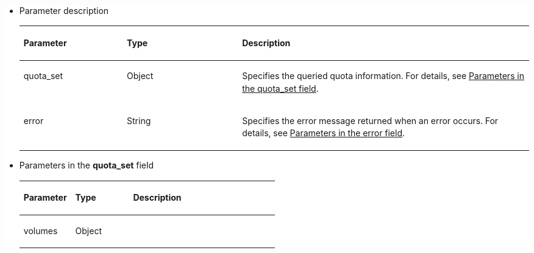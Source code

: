 -   Parameter description

    <a name="table13993131410556"></a>
    <table><thead align="left"><tr id="row799321420553"><th class="cellrowborder" valign="top" width="20.24%" id="mcps1.1.4.1.1"><p id="p099351495511"><a name="p099351495511"></a><a name="p099351495511"></a>Parameter</p>
    </th>
    <th class="cellrowborder" valign="top" width="22.62%" id="mcps1.1.4.1.2"><p id="p5993141425516"><a name="p5993141425516"></a><a name="p5993141425516"></a>Type</p>
    </th>
    <th class="cellrowborder" valign="top" width="57.14%" id="mcps1.1.4.1.3"><p id="p17993414135514"><a name="p17993414135514"></a><a name="p17993414135514"></a>Description</p>
    </th>
    </tr>
    </thead>
    <tbody><tr id="row209931814185513"><td class="cellrowborder" valign="top" width="20.24%" headers="mcps1.1.4.1.1 "><p id="p119941014125514"><a name="p119941014125514"></a><a name="p119941014125514"></a>quota_set</p>
    </td>
    <td class="cellrowborder" valign="top" width="22.62%" headers="mcps1.1.4.1.2 "><p id="p14994514165520"><a name="p14994514165520"></a><a name="p14994514165520"></a>Object</p>
    </td>
    <td class="cellrowborder" valign="top" width="57.14%" headers="mcps1.1.4.1.3 "><p id="p1099416145558"><a name="p1099416145558"></a><a name="p1099416145558"></a>Specifies the queried quota information. For details, see <a href="#li4741865201620">Parameters in the quota_set field</a>.</p>
    </td>
    </tr>
    <tr id="row3451722569"><td class="cellrowborder" valign="top" width="20.24%" headers="mcps1.1.4.1.1 "><p id="p129522216412"><a name="p129522216412"></a><a name="p129522216412"></a>error</p>
    </td>
    <td class="cellrowborder" valign="top" width="22.62%" headers="mcps1.1.4.1.2 "><p id="p1595262111415"><a name="p1595262111415"></a><a name="p1595262111415"></a>String</p>
    </td>
    <td class="cellrowborder" valign="top" width="57.14%" headers="mcps1.1.4.1.3 "><p id="p109527215417"><a name="p109527215417"></a><a name="p109527215417"></a>Specifies the error message returned when an error occurs. For details, see <a href="#li0419202382514">Parameters in the error field</a>.</p>
    </td>
    </tr>
    </tbody>
    </table>

-   <a name="li4741865201620"></a>Parameters in the  **quota\_set**  field

    <a name="table42676787201620"></a>
    <table><thead align="left"><tr id="row15715964201620"><th class="cellrowborder" valign="top" width="20.24%" id="mcps1.1.4.1.1"><p id="p65033611201620"><a name="p65033611201620"></a><a name="p65033611201620"></a>Parameter</p>
    </th>
    <th class="cellrowborder" valign="top" width="22.62%" id="mcps1.1.4.1.2"><p id="p5090379315311"><a name="p5090379315311"></a><a name="p5090379315311"></a>Type</p>
    </th>
    <th class="cellrowborder" valign="top" width="57.14%" id="mcps1.1.4.1.3"><p id="p1989612244512"><a name="p1989612244512"></a><a name="p1989612244512"></a>Description</p>
    </th>
    </tr>
    </thead>
    <tbody><tr id="row60124619201620"><td class="cellrowborder" valign="top" width="20.24%" headers="mcps1.1.4.1.1 "><p id="p38255980201620"><a name="p38255980201620"></a><a name="p38255980201620"></a>volumes</p>
    </td>
    <td class="cellrowborder" valign="top" width="22.62%" headers="mcps1.1.4.1.2 "><p id="p2956653915311"><a name="p2956653915311"></a><a name="p2956653915311"></a>Object</p>
    </td>